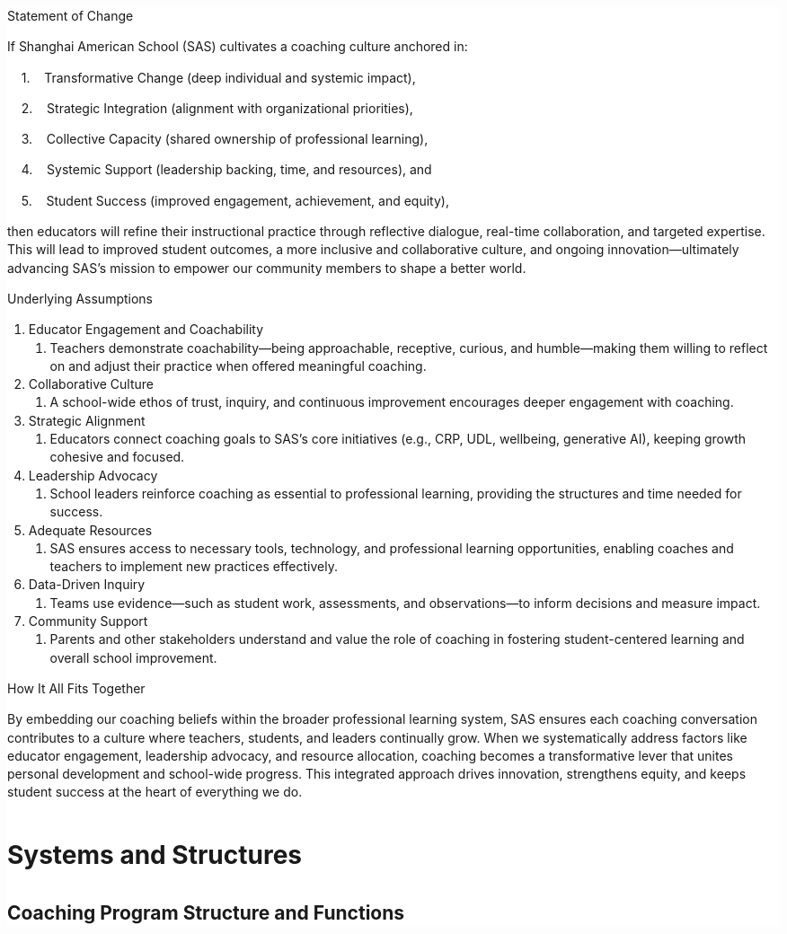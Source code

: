 Statement of Change

If Shanghai American School (SAS) cultivates a coaching culture anchored in:

    1.    Transformative Change (deep individual and systemic impact),

    2.    Strategic Integration (alignment with organizational priorities),

    3.    Collective Capacity (shared ownership of professional learning),

    4.    Systemic Support (leadership backing, time, and resources), and

    5.    Student Success (improved engagement, achievement, and equity),

then educators will refine their instructional practice through reflective dialogue, real-time collaboration, and targeted expertise. This will lead to improved student outcomes, a more inclusive and collaborative culture, and ongoing innovation—ultimately advancing SAS’s mission to empower our community members to shape a better world.

Underlying Assumptions

1. Educator Engagement and Coachability
   1. Teachers demonstrate coachability—being approachable, receptive, curious, and humble—making them willing to reflect on and adjust their practice when offered meaningful coaching.
2. Collaborative Culture
   1. A school-wide ethos of trust, inquiry, and continuous improvement encourages deeper engagement with coaching.
3. Strategic Alignment
   1. Educators connect coaching goals to SAS’s core initiatives (e.g., CRP, UDL, wellbeing, generative AI), keeping growth cohesive and focused.
4. Leadership Advocacy
   1. School leaders reinforce coaching as essential to professional learning, providing the structures and time needed for success.
5. Adequate Resources
   1. SAS ensures access to necessary tools, technology, and professional learning opportunities, enabling coaches and teachers to implement new practices effectively.
6. Data-Driven Inquiry
   1. Teams use evidence—such as student work, assessments, and observations—to inform decisions and measure impact.
7. Community Support
   1. Parents and other stakeholders understand and value the role of coaching in fostering student-centered learning and overall school improvement.

How It All Fits Together

By embedding our coaching beliefs within the broader professional learning system, SAS ensures each coaching conversation contributes to a culture where teachers, students, and leaders continually grow. When we systematically address factors like educator engagement, leadership advocacy, and resource allocation, coaching becomes a transformative lever that unites personal development and school-wide progress. This integrated approach drives innovation, strengthens equity, and keeps student success at the heart of everything we do.

# Systems and Structures

## Coaching Program Structure and Functions
